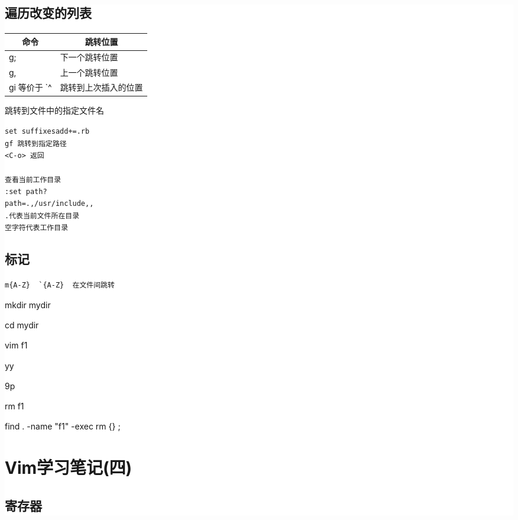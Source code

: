 

## 遍历改变的列表

| 命令         | 跳转位置             |
| ------------ | -------------------- |
| g;           | 下一个跳转位置       |
| g,           | 上一个跳转位置       |
| gi 等价于 `^ | 跳转到上次插入的位置 |



跳转到文件中的指定文件名

```
set suffixesadd+=.rb
gf 跳转到指定路径
<C-o> 返回

查看当前工作目录
:set path?
path=.,/usr/include,,
.代表当前文件所在目录
空字符代表工作目录

```



## 标记

```
m{A-Z}  `{A-Z}  在文件间跳转
```

mkdir mydir

cd mydir

vim f1

yy

9p

rm f1

find . -name "f1" -exec rm {} \;



# Vim学习笔记(四)

## 寄存器
